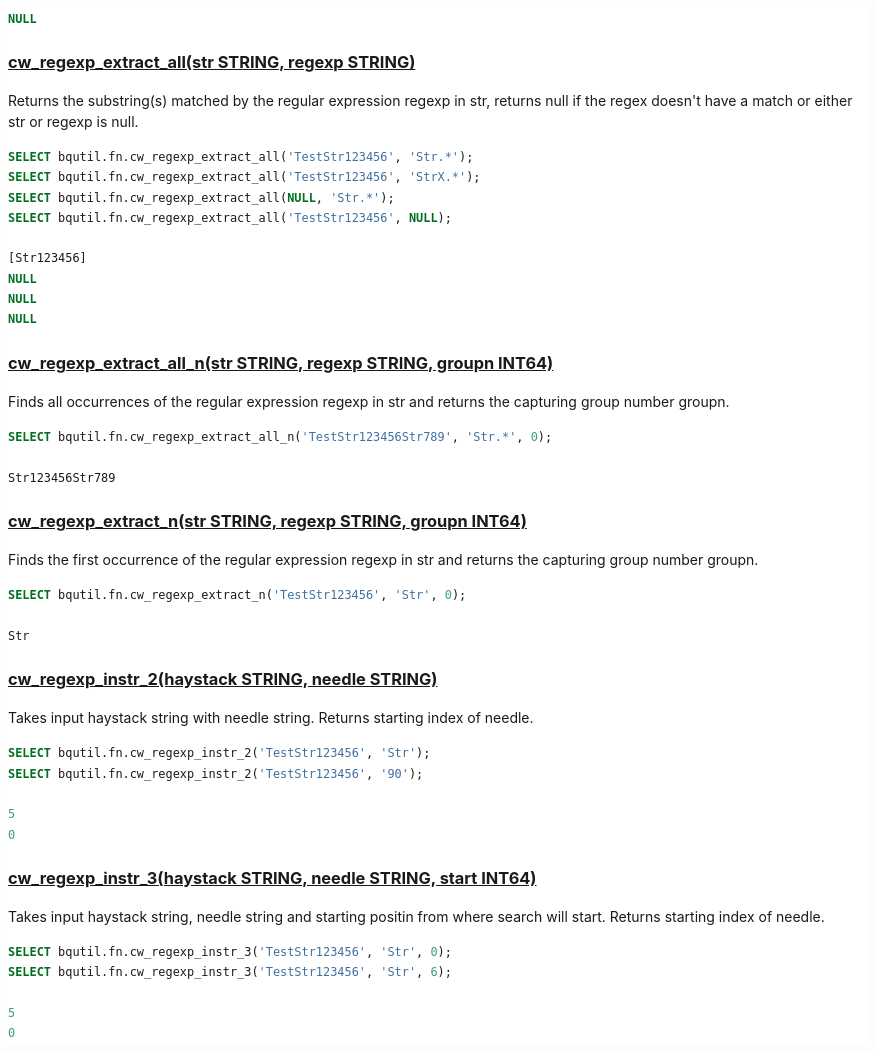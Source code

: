```sql
NULL
```

### [cw_regexp_extract_all(str STRING, regexp STRING)](cw_regexp_extract_all.sqlx)
Returns the substring(s) matched by the regular expression regexp in str, returns null if the regex doesn't have a match or either str or regexp is null.
```sql
SELECT bqutil.fn.cw_regexp_extract_all('TestStr123456', 'Str.*');
SELECT bqutil.fn.cw_regexp_extract_all('TestStr123456', 'StrX.*');
SELECT bqutil.fn.cw_regexp_extract_all(NULL, 'Str.*');
SELECT bqutil.fn.cw_regexp_extract_all('TestStr123456', NULL);

[Str123456]
NULL
NULL
NULL
```

### [cw_regexp_extract_all_n(str STRING, regexp STRING, groupn INT64)](cw_regexp_extract_all_n.sqlx)
Finds all occurrences of the regular expression regexp in str and returns the capturing group number groupn.
```sql
SELECT bqutil.fn.cw_regexp_extract_all_n('TestStr123456Str789', 'Str.*', 0);

Str123456Str789
```

### [cw_regexp_extract_n(str STRING, regexp STRING, groupn INT64)](cw_regexp_extract_n.sqlx)
Finds the first occurrence of the regular expression regexp in str and returns the capturing group number groupn.
```sql
SELECT bqutil.fn.cw_regexp_extract_n('TestStr123456', 'Str', 0);

Str
```

### [cw_regexp_instr_2(haystack STRING, needle STRING)](cw_regexp_instr_2.sqlx)
Takes input haystack string with needle string. Returns starting index of needle.
```sql
SELECT bqutil.fn.cw_regexp_instr_2('TestStr123456', 'Str');
SELECT bqutil.fn.cw_regexp_instr_2('TestStr123456', '90');

5
0
```

### [cw_regexp_instr_3(haystack STRING, needle STRING, start INT64)](cw_regexp_instr_3.sqlx)
Takes input haystack string, needle string and starting positin from where search will start. Returns starting index of needle.
```sql
SELECT bqutil.fn.cw_regexp_instr_3('TestStr123456', 'Str', 0);
SELECT bqutil.fn.cw_regexp_instr_3('TestStr123456', 'Str', 6);

5
0
```
